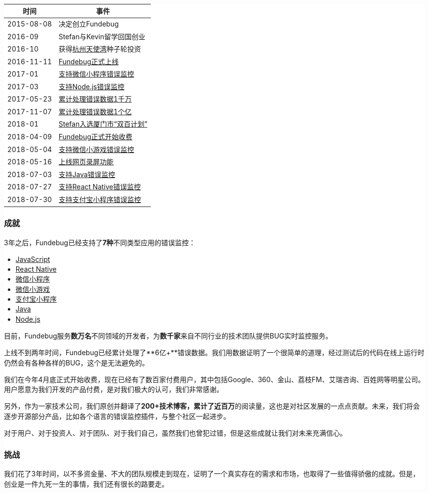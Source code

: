| 时间       | 事件                                                         |
| ---------- | ------------------------------------------------------------ |
| 2015-08-08 | 决定创立Fundebug                                             |
| 2016-09    | Stefan与Kevin留学回国创业                                    |
| 2016-10    | 获得[杭州天使湾](http://www.tisiwi.com/)种子轮投资           |
| 2016-11-11 | [Fundebug正式上线](https://blog.fundebug.com/2016/11/11/fundebug-is-online/) |
| 2017-01    | [支持微信小程序错误监控](https://blog.fundebug.com/2017/01/23/fundebug-support-wxjs/) |
| 2017-03    | [支持Node.js错误监控](https://blog.fundebug.com/2017/03/17/fundebug-support-nodejs/) |
| 2017-05-23 | [累计处理错误数据1千万](https://blog.fundebug.com/2017/05/23/fundebug-handle-10000000-events/) |
| 2017-11-07 | [累计处理错误数据1个亿](https://blog.fundebug.com/2017/11/07/fundebug-handle-100000000-events/) |
| 2018-01    | [Stefan入选厦门市“双百计划”](https://blog.fundebug.com/2018/01/30/fundebug_ceo_selected_in_xm200/) |
| 2018-04-09 | [Fundebug正式开始收费](https://blog.fundebug.com/2018/04/09/fundebug-release-charging-plan/) |
| 2018-05-04 | [支持微信小游戏错误监控](https://blog.fundebug.com/2018/05/04/fundebug-support-wechat-game/) |
| 2018-05-16 | [上线网页录屏功能](https://blog.fundebug.com/2018/05/21/fundebug_release_black_tech_replay/) |
| 2018-07-03 | [支持Java错误监控](https://blog.fundebug.com/2018/07/03/installation-java/) |
| 2018-07-27 | [支持React   Native错误监控](https://blog.fundebug.com/2018/07/27/fundebug-support-reactnative/) |
| 2018-07-30 | [支持支付宝小程序错误监控](https://blog.fundebug.com/2018/07/30/fundebug-support-alipay/) |

### 成就

3年之后，Fundebug已经支持了**7种**不同类型应用的错误监控：

- [JavaScript](https://docs.fundebug.com/notifier/javascript/)
- [React Native](https://docs.fundebug.com/notifier/reactnative/)
- [微信小程序](https://docs.fundebug.com/notifier/wxjs/)
- [微信小游戏](https://docs.fundebug.com/notifier/wegame/)
- [支付宝小程序](https://docs.fundebug.com/notifier/aliapp/)
- [Java](https://docs.fundebug.com/notifier/java/)
- [Node.js](https://docs.fundebug.com/notifier/nodejs/)

目前，Fundebug服务**数万名**不同领域的开发者，为**数千家**来自不同行业的技术团队提供BUG实时监控服务。

上线不到两年时间，Fundebug已经累计处理了**6亿+**错误数据。我们用数据证明了一个很简单的道理，经过测试后的代码在线上运行时仍然会有各种各样的BUG，这个是无法避免的。

我们在今年4月底正式开始收费，现在已经有了数百家付费用户，其中包括Google、360、金山、荔枝FM、艾瑞咨询、百姓网等明星公司。用户愿意为我们开发的产品付费，是对我们极大的认可，我们非常感谢。

另外，作为一家技术公司，我们原创并翻译了**200+**技术博客，累计了**近百万**的阅读量，这也是对社区发展的一点点贡献。未来，我们将会逐步开源部分产品，比如各个语言的错误监控插件，与整个社区一起进步。

对于用户、对于投资人、对于团队、对于我们自己，虽然我们也曾犯过错，但是这些成就让我们对未来充满信心。

### 挑战

我们花了3年时间，以不多资金量、不大的团队规模走到现在，证明了一个真实存在的需求和市场，也取得了一些值得骄傲的成就。但是，创业是一件九死一生的事情，我们还有很长的路要走。
